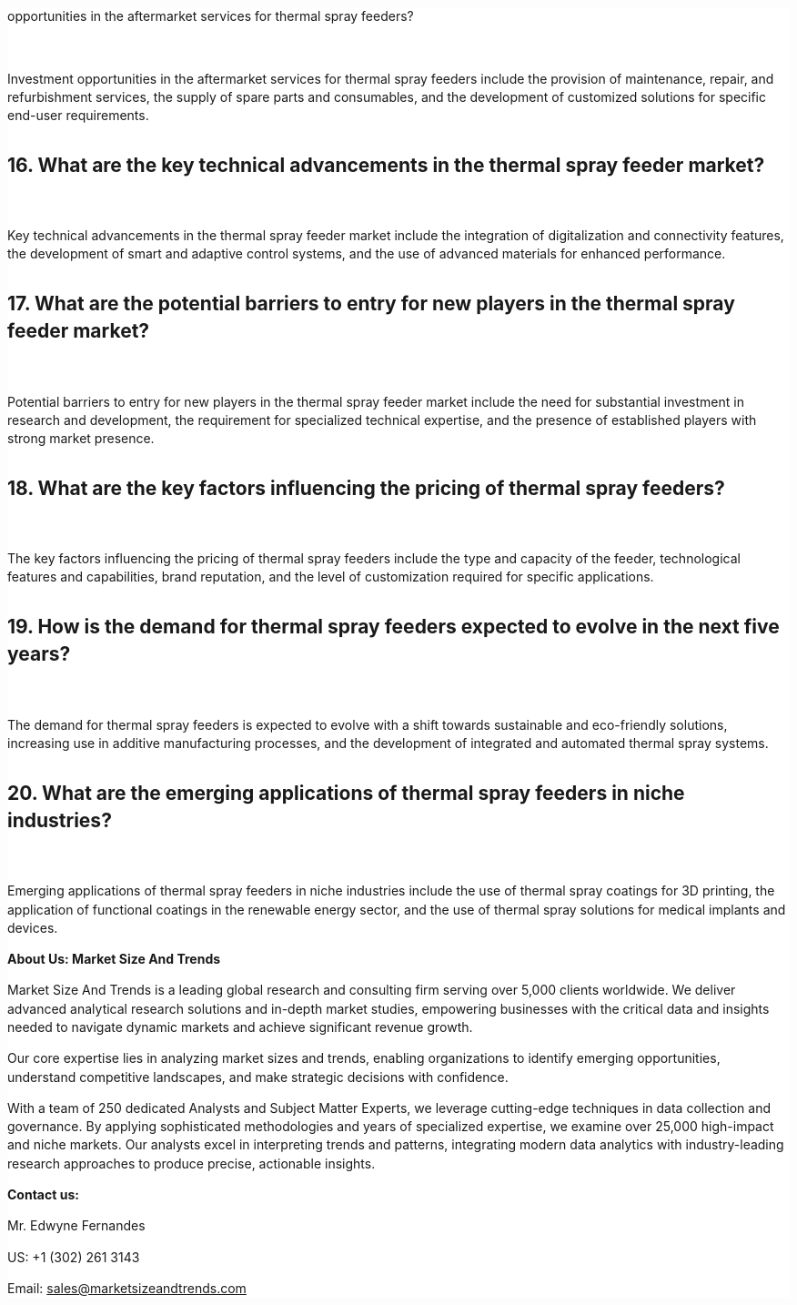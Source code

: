 opportunities in the aftermarket services for thermal spray feeders?</h2><p>&nbsp;</p><p>Investment opportunities in the aftermarket services for thermal spray feeders include the provision of maintenance, repair, and refurbishment services, the supply of spare parts and consumables, and the development of customized solutions for specific end-user requirements.</p><h2>16. What are the key technical advancements in the thermal spray feeder market?</h2><p>&nbsp;</p><p>Key technical advancements in the thermal spray feeder market include the integration of digitalization and connectivity features, the development of smart and adaptive control systems, and the use of advanced materials for enhanced performance.</p><h2>17. What are the potential barriers to entry for new players in the thermal spray feeder market?</h2><p>&nbsp;</p><p>Potential barriers to entry for new players in the thermal spray feeder market include the need for substantial investment in research and development, the requirement for specialized technical expertise, and the presence of established players with strong market presence.</p><h2>18. What are the key factors influencing the pricing of thermal spray feeders?</h2><p>&nbsp;</p><p>The key factors influencing the pricing of thermal spray feeders include the type and capacity of the feeder, technological features and capabilities, brand reputation, and the level of customization required for specific applications.</p><h2>19. How is the demand for thermal spray feeders expected to evolve in the next five years?</h2><p>&nbsp;</p><p>The demand for thermal spray feeders is expected to evolve with a shift towards sustainable and eco-friendly solutions, increasing use in additive manufacturing processes, and the development of integrated and automated thermal spray systems.</p><h2>20. What are the emerging applications of thermal spray feeders in niche industries?</h2><p>&nbsp;</p><p>Emerging applications of thermal spray feeders in niche industries include the use of thermal spray coatings for 3D printing, the application of functional coatings in the renewable energy sector, and the use of thermal spray solutions for medical implants and devices.</p></body></html></p><p><strong>About Us:&nbsp;Market Size And Trends</strong></p><p>Market Size And Trends&nbsp;is a leading global research and consulting firm serving over 5,000 clients worldwide. We deliver advanced analytical research solutions and in-depth market studies, empowering businesses with the critical data and insights needed to navigate dynamic markets and achieve significant revenue growth.</p><p>Our core expertise lies in analyzing market sizes and trends, enabling organizations to identify emerging opportunities, understand competitive landscapes, and make strategic decisions with confidence.</p><p>With a team of 250 dedicated Analysts and Subject Matter Experts, we leverage cutting-edge techniques in data collection and governance. By applying sophisticated methodologies and years of specialized expertise, we examine over 25,000 high-impact and niche markets. Our analysts excel in interpreting trends and patterns, integrating modern data analytics with industry-leading research approaches to produce precise, actionable insights.</p><p><strong>Contact us:</strong></p><p>Mr. Edwyne Fernandes</p><p>US: +1 (302) 261 3143</p><p>Email: <a href="mailto:sales@marketsizeandtrends.com">sales@marketsizeandtrends.com</a>&nbsp;</p>
